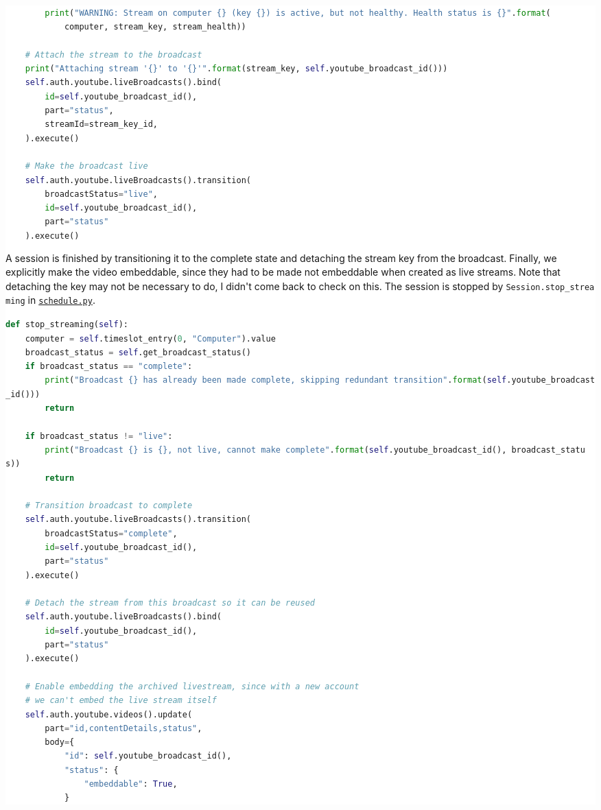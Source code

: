 ```python
        print("WARNING: Stream on computer {} (key {}) is active, but not healthy. Health status is {}".format(
            computer, stream_key, stream_health))

    # Attach the stream to the broadcast
    print("Attaching stream '{}' to '{}'".format(stream_key, self.youtube_broadcast_id()))
    self.auth.youtube.liveBroadcasts().bind(
        id=self.youtube_broadcast_id(),
        part="status",
        streamId=stream_key_id,
    ).execute()

    # Make the broadcast live
    self.auth.youtube.liveBroadcasts().transition(
        broadcastStatus="live",
        id=self.youtube_broadcast_id(),
        part="status"
    ).execute()
```

A session is finished by transitioning it to the complete state and detaching the stream key
from the broadcast. Finally, we explicitly make the video embeddable, since they had
to be made not embeddable when created as live streams.
Note that detaching the key may not be necessary to do, I didn't come back to check on this.
The session is stopped by `Session.stop_streaming`
in [`schedule.py`](https://github.com/superministream/virtual-conference/blob/main/core/schedule.py).

```python
def stop_streaming(self):
    computer = self.timeslot_entry(0, "Computer").value
    broadcast_status = self.get_broadcast_status()
    if broadcast_status == "complete":
        print("Broadcast {} has already been made complete, skipping redundant transition".format(self.youtube_broadcast_id()))
        return

    if broadcast_status != "live":
        print("Broadcast {} is {}, not live, cannot make complete".format(self.youtube_broadcast_id(), broadcast_status))
        return

    # Transition broadcast to complete
    self.auth.youtube.liveBroadcasts().transition(
        broadcastStatus="complete",
        id=self.youtube_broadcast_id(),
        part="status"
    ).execute()

    # Detach the stream from this broadcast so it can be reused
    self.auth.youtube.liveBroadcasts().bind(
        id=self.youtube_broadcast_id(),
        part="status"
    ).execute()

    # Enable embedding the archived livestream, since with a new account
    # we can't embed the live stream itself
    self.auth.youtube.videos().update(
        part="id,contentDetails,status",
        body={
            "id": self.youtube_broadcast_id(),
            "status": {
                "embeddable": True,
            }
```